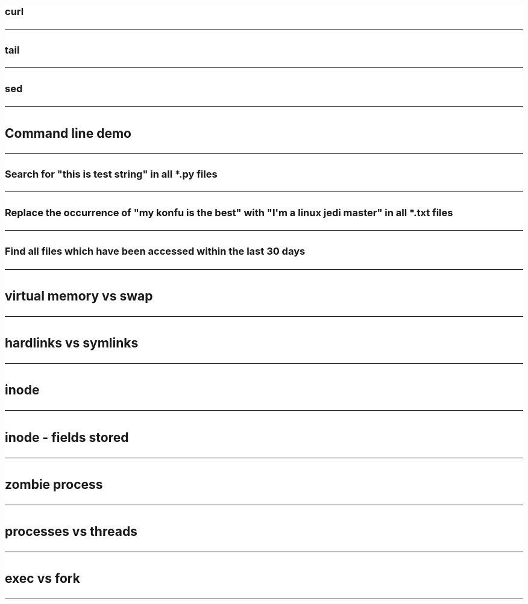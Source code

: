 ### curl
---

### tail
---

### sed
---

## Command line demo
---
### Search for "this is test string" in all *.py files
---

### Replace the occurrence of "my konfu is the best" with "I'm a linux jedi master" in all *.txt files
---

### Find all files which have been accessed within the last 30 days
---
  
## virtual memory vs swap
---

## hardlinks vs symlinks
---

## inode
---

## inode - fields stored
---

## zombie process
---

## processes vs threads
---

## exec vs fork
---
